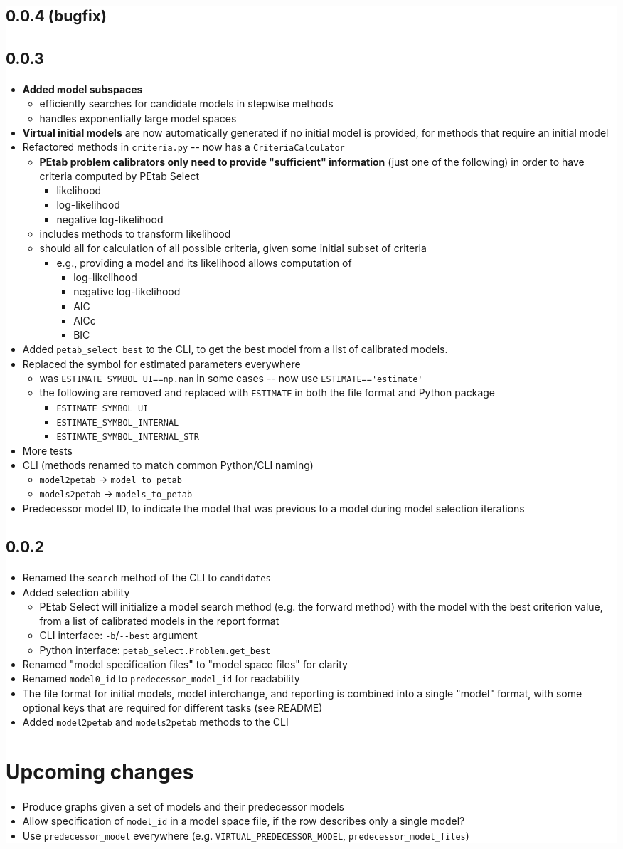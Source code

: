 ## 0.0.4 (bugfix)

## 0.0.3
- **Added model subspaces**
  - efficiently searches for candidate models in stepwise methods
  - handles exponentially large model spaces
- **Virtual initial models** are now automatically generated if no initial model is provided, for methods that require an initial model
- Refactored methods in `criteria.py` -- now has a `CriteriaCalculator`
  - **PEtab problem calibrators only need to provide "sufficient" information** (just one of the following) in order to have criteria computed by PEtab Select
    - likelihood
    - log-likelihood
    - negative log-likelihood
  - includes methods to transform likelihood
  - should all for calculation of all possible criteria, given some initial subset of criteria
    - e.g., providing a model and its likelihood allows computation of
      - log-likelihood
      - negative log-likelihood
      - AIC
      - AICc
      - BIC
- Added `petab_select best` to the CLI, to get the best model from a list of calibrated models.
- Replaced the symbol for estimated parameters everywhere
  - was `ESTIMATE_SYMBOL_UI==np.nan` in some cases -- now use `ESTIMATE=='estimate'`
  - the following are removed and replaced with `ESTIMATE` in both the file format and Python package
    - `ESTIMATE_SYMBOL_UI`
    - `ESTIMATE_SYMBOL_INTERNAL`
    - `ESTIMATE_SYMBOL_INTERNAL_STR`
- More tests
- CLI (methods renamed to match common Python/CLI naming)
  - `model2petab` -> `model_to_petab`
  - `models2petab` -> `models_to_petab`
- Predecessor model ID, to indicate the model that was previous to a model during model selection iterations

## 0.0.2
- Renamed the `search` method of the CLI to `candidates`
- Added selection ability
  - PEtab Select will initialize a model search method (e.g. the forward method) with the model with the best criterion value, from a list of calibrated models in the report format
  - CLI interface: `-b`/`--best` argument
  - Python interface: `petab_select.Problem.get_best`
- Renamed "model specification files" to "model space files" for clarity
- Renamed `model0_id` to `predecessor_model_id` for readability
- The file format for initial models, model interchange, and reporting is combined into a single "model" format, with some optional keys that are required for different tasks (see README)
- Added `model2petab` and `models2petab` methods to the CLI

# Upcoming changes
- Produce graphs given a set of models and their predecessor models
- Allow specification of `model_id` in a model space file, if the row describes only a single model?
- Use `predecessor_model` everywhere (e.g. `VIRTUAL_PREDECESSOR_MODEL`, `predecessor_model_files`)
